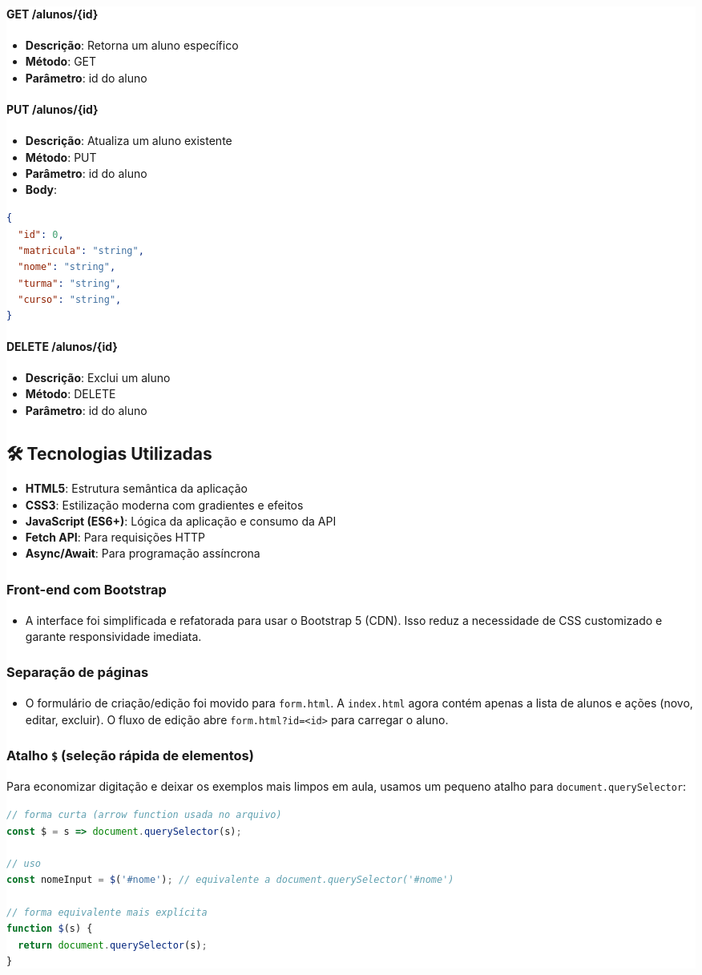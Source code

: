#### GET /alunos/{id}
- **Descrição**: Retorna um aluno específico
- **Método**: GET
- **Parâmetro**: id do aluno

#### PUT /alunos/{id}
- **Descrição**: Atualiza um aluno existente
- **Método**: PUT
- **Parâmetro**: id do aluno
- **Body**:
```json
{
  "id": 0,
  "matricula": "string",
  "nome": "string",
  "turma": "string",
  "curso": "string",
}
```

#### DELETE /alunos/{id}
- **Descrição**: Exclui um aluno
- **Método**: DELETE
- **Parâmetro**: id do aluno

## 🛠️ Tecnologias Utilizadas
- **HTML5**: Estrutura semântica da aplicação
- **CSS3**: Estilização moderna com gradientes e efeitos
- **JavaScript (ES6+)**: Lógica da aplicação e consumo da API
- **Fetch API**: Para requisições HTTP
- **Async/Await**: Para programação assíncrona

### Front-end com Bootstrap
- A interface foi simplificada e refatorada para usar o Bootstrap 5 (CDN). Isso reduz a necessidade de CSS customizado e garante responsividade imediata.

### Separação de páginas
- O formulário de criação/edição foi movido para `form.html`. A `index.html` agora contém apenas a lista de alunos e ações (novo, editar, excluir). O fluxo de edição abre `form.html?id=<id>` para carregar o aluno.

### Atalho `$` (seleção rápida de elementos)

Para economizar digitação e deixar os exemplos mais limpos em aula, usamos um pequeno atalho para `document.querySelector`:

```javascript
// forma curta (arrow function usada no arquivo)
const $ = s => document.querySelector(s);

// uso
const nomeInput = $('#nome'); // equivalente a document.querySelector('#nome')

// forma equivalente mais explícita
function $(s) {
  return document.querySelector(s);
}
```

